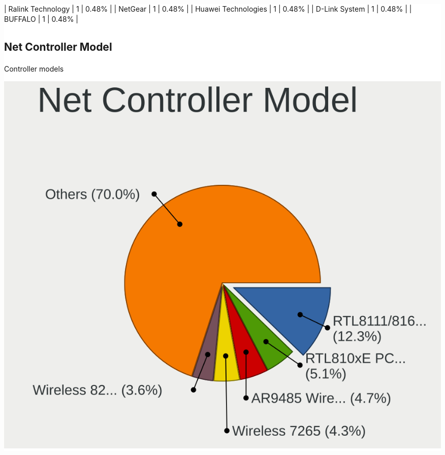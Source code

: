 | Ralink Technology                | 1         | 0.48%   |
| NetGear                          | 1         | 0.48%   |
| Huawei Technologies              | 1         | 0.48%   |
| D-Link System                    | 1         | 0.48%   |
| BUFFALO                          | 1         | 0.48%   |

Net Controller Model
--------------------

Controller models

![Net Controller Model](./images/pie_chart_bsd/net_model.svg)
